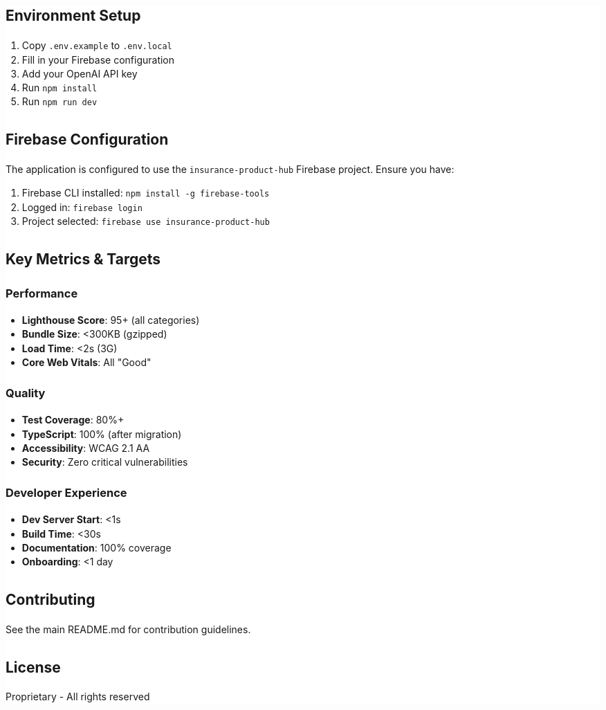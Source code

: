 ## Environment Setup

1. Copy `.env.example` to `.env.local`
2. Fill in your Firebase configuration
3. Add your OpenAI API key
4. Run `npm install`
5. Run `npm run dev`

## Firebase Configuration

The application is configured to use the `insurance-product-hub` Firebase project. Ensure you have:

1. Firebase CLI installed: `npm install -g firebase-tools`
2. Logged in: `firebase login`
3. Project selected: `firebase use insurance-product-hub`

## Key Metrics & Targets

### Performance
- **Lighthouse Score**: 95+ (all categories)
- **Bundle Size**: <300KB (gzipped)
- **Load Time**: <2s (3G)
- **Core Web Vitals**: All "Good"

### Quality
- **Test Coverage**: 80%+
- **TypeScript**: 100% (after migration)
- **Accessibility**: WCAG 2.1 AA
- **Security**: Zero critical vulnerabilities

### Developer Experience
- **Dev Server Start**: <1s
- **Build Time**: <30s
- **Documentation**: 100% coverage
- **Onboarding**: <1 day

## Contributing

See the main README.md for contribution guidelines.

## License

Proprietary - All rights reserved

